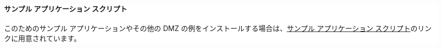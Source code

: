 #### <a name="sample-application-scripts"></a>サンプル アプリケーション スクリプト
このためのサンプル アプリケーションやその他の DMZ の例をインストールする場合は、[サンプル アプリケーション スクリプト][SampleApp]のリンクに用意されています。


[1]: ./media/virtual-networks-dmz-nsg-fw-udr-asm/example3design.png "双方向 DMZ + NVA、NSG、および UDR"
[2]: ./media/virtual-networks-dmz-nsg-fw-udr-asm/example3firewalllogical.png "ファイアウォール ルールの論理ビュー"
[3]: ./media/virtual-networks-dmz-nsg-fw-udr-asm/createnetworkobjectfrontend.png "フロントエンド ネットワーク オブジェクトの作成"
[4]: ./media/virtual-networks-dmz-nsg-fw-udr-asm/createnetworkobjectdns.png "DNS サーバー オブジェクトの作成"
[5]: ./media/virtual-networks-dmz-nsg-fw-udr-asm/createnetworkobjectrdpa.png "既定の RDP ルールのコピー"
[6]: ./media/virtual-networks-dmz-nsg-fw-udr-asm/createnetworkobjectrdpb.png "AppVM01 ルール"
[7]: ./media/virtual-networks-dmz-nsg-fw-udr-asm/iconapplicationredirect.png "アプリケーション リダイレクト アイコン"
[8]: ./media/virtual-networks-dmz-nsg-fw-udr-asm/icondestinationnat.png "送信先 NAT アイコン"
[9]: ./media/virtual-networks-dmz-nsg-fw-udr-asm/iconpass.png "Pass アイコン"
[10]: ./media/virtual-networks-dmz-nsg-fw-udr-asm/rulefirewall.png "ファイアウォール管理ルール"
[11]: ./media/virtual-networks-dmz-nsg-fw-udr-asm/rulerdp.png "ファイアウォール RDP ルール"
[12]: ./media/virtual-networks-dmz-nsg-fw-udr-asm/ruleweb.png "ファイアウォール Web ルール"
[13]: ./media/virtual-networks-dmz-nsg-fw-udr-asm/ruleappvm01.png "ファイアウォール AppVM01 ルール"
[14]: ./media/virtual-networks-dmz-nsg-fw-udr-asm/ruleoutbound.png "ファイアウォール送信ルール"
[15]: ./media/virtual-networks-dmz-nsg-fw-udr-asm/ruledns.png "ファイアウォール DNS ルール"
[16]: ./media/virtual-networks-dmz-nsg-fw-udr-asm/ruleintravnet.png "ファイアウォール VNet 間ルール"
[17]: ./media/virtual-networks-dmz-nsg-fw-udr-asm/ruledeny.png "ファイアウォール拒否ルール"
[18]: ./media/virtual-networks-dmz-nsg-fw-udr-asm/firewallruleactivate.png "ファイアウォール ルールのアクティブ化"


[HOME]: ../best-practices-network-security.md
[SampleApp]: ./virtual-networks-sample-app.md
